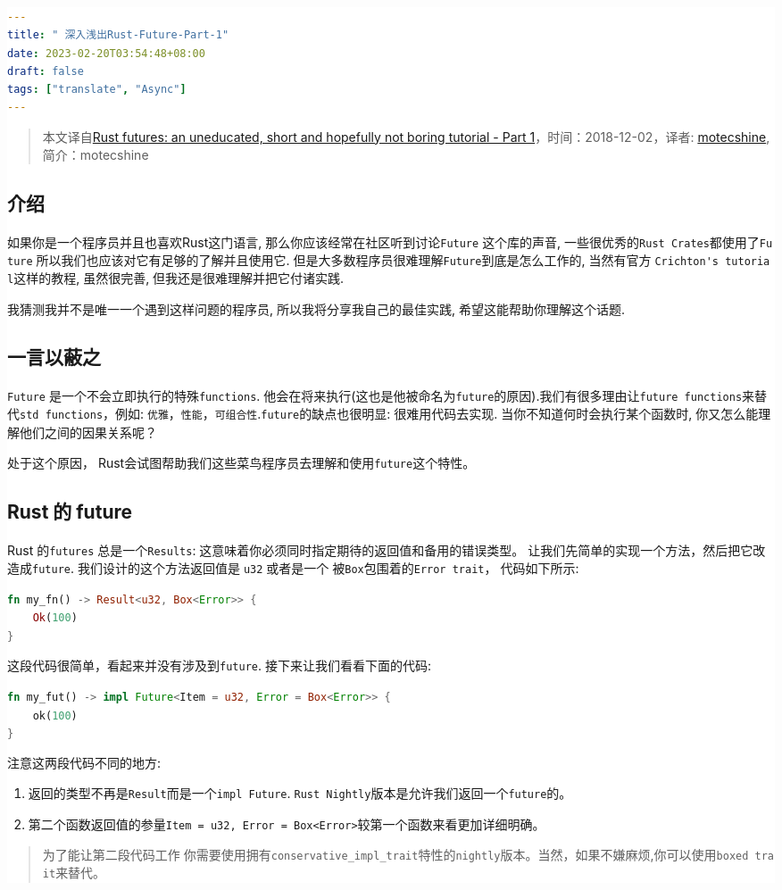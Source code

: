 ```yaml
---
title: " 深入浅出Rust-Future-Part-1"
date: 2023-02-20T03:54:48+08:00
draft: false
tags: ["translate", "Async"]
---
```



>本文译自[Rust futures: an uneducated, short and hopefully not boring tutorial - Part 1](https://dev.to/mindflavor/rust-futures-an-uneducated-short-and-hopefully-not-boring-tutorial---part-1-3k3)，时间：2018-12-02，译者:
[motecshine](https://github.com/motecshine), 简介：motecshine


## 介绍 

如果你是一个程序员并且也喜欢Rust这门语言, 那么你应该经常在社区听到讨论`Future` 这个库的声音, 一些很优秀的`Rust Crates`都使用了`Future` 所以我们也应该对它有足够的了解并且使用它. 但是大多数程序员很难理解`Future`到底是怎么工作的, 当然有官方 `Crichton's tutorial`这样的教程, 虽然很完善, 但我还是很难理解并把它付诸实践. 

我猜测我并不是唯一一个遇到这样问题的程序员, 所以我将分享我自己的最佳实践, 希望这能帮助你理解这个话题. 

## 一言以蔽之

 `Future` 是一个不会立即执行的特殊`functions`. 他会在将来执行(这也是他被命名为`future`的原因).我们有很多理由让`future functions`来替代`std functions`，例如: `优雅`，`性能`，`可组合性`.`future`的缺点也很明显: 很难用代码去实现. 当你不知道何时会执行某个函数时, 你又怎么能理解他们之间的因果关系呢？ 

处于这个原因， Rust会试图帮助我们这些菜鸟程序员去理解和使用`future`这个特性。

## Rust 的 future

Rust 的`futures` 总是一个`Results`: 这意味着你必须同时指定期待的返回值和备用的错误类型。 让我们先简单的实现一个方法，然后把它改造成`future`. 我们设计的这个方法返回值是 `u32` 或者是一个 被`Box`包围着的`Error trait`， 代码如下所示:

```rust
fn my_fn() -> Result<u32, Box<Error>> { 
    Ok(100) 
} 
``` 

这段代码很简单，看起来并没有涉及到`future`. 接下来让我们看看下面的代码: 

```rust
fn my_fut() -> impl Future<Item = u32, Error = Box<Error>> { 
    ok(100) 
} 
``` 

注意这两段代码不同的地方: 

1. 返回的类型不再是`Result`而是一个`impl Future`. `Rust Nightly`版本是允许我们返回一个`future`的。 

2. 第二个函数返回值的参量`Item = u32, Error = Box<Error>`较第一个函数来看更加详细明确。 

> 为了能让第二段代码工作 你需要使用拥有`conservative_impl_trait`特性的`nightly`版本。当然，如果不嫌麻烦,你可以使用`boxed trait`来替代。 
